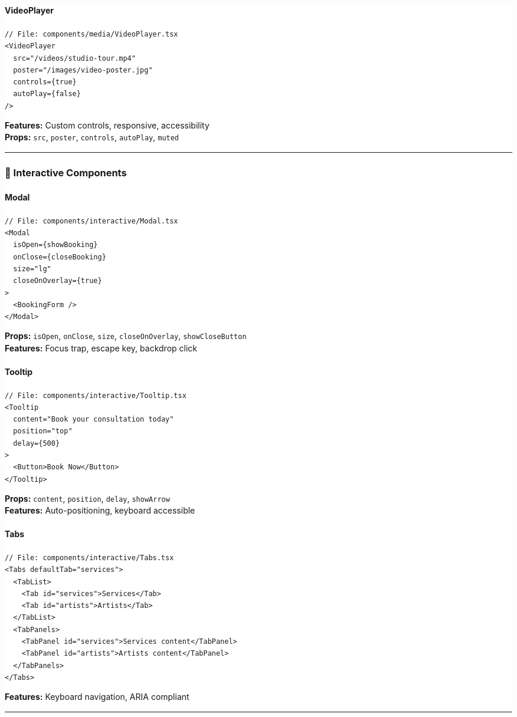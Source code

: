 #### **VideoPlayer**
```tsx
// File: components/media/VideoPlayer.tsx
<VideoPlayer 
  src="/videos/studio-tour.mp4"
  poster="/images/video-poster.jpg"
  controls={true}
  autoPlay={false}
/>
```
**Features:** Custom controls, responsive, accessibility  
**Props:** `src`, `poster`, `controls`, `autoPlay`, `muted`  

---

### **💬 Interactive Components**

#### **Modal**
```tsx
// File: components/interactive/Modal.tsx
<Modal 
  isOpen={showBooking}
  onClose={closeBooking}
  size="lg"
  closeOnOverlay={true}
>
  <BookingForm />
</Modal>
```
**Props:** `isOpen`, `onClose`, `size`, `closeOnOverlay`, `showCloseButton`  
**Features:** Focus trap, escape key, backdrop click  

#### **Tooltip**
```tsx
// File: components/interactive/Tooltip.tsx
<Tooltip 
  content="Book your consultation today"
  position="top"
  delay={500}
>
  <Button>Book Now</Button>
</Tooltip>
```
**Props:** `content`, `position`, `delay`, `showArrow`  
**Features:** Auto-positioning, keyboard accessible  

#### **Tabs**
```tsx
// File: components/interactive/Tabs.tsx
<Tabs defaultTab="services">
  <TabList>
    <Tab id="services">Services</Tab>
    <Tab id="artists">Artists</Tab>
  </TabList>
  <TabPanels>
    <TabPanel id="services">Services content</TabPanel>
    <TabPanel id="artists">Artists content</TabPanel>
  </TabPanels>
</Tabs>
```
**Features:** Keyboard navigation, ARIA compliant  

---